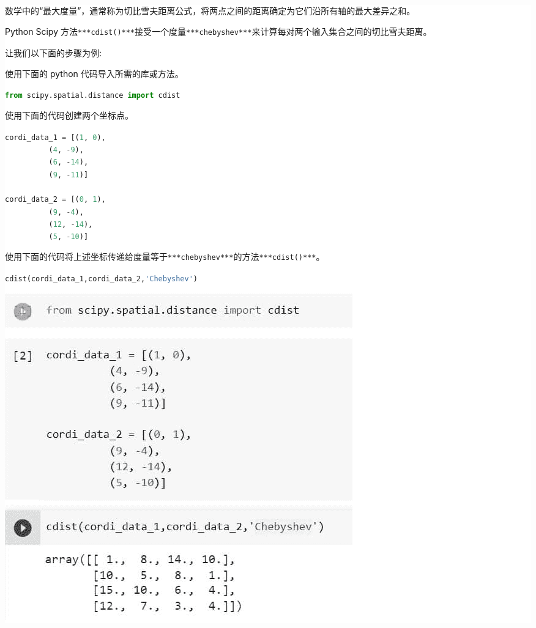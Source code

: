 数学中的“最大度量”，通常称为切比雪夫距离公式，将两点之间的距离确定为它们沿所有轴的最大差异之和。

Python Scipy 方法`***cdist()***`接受一个度量`***chebyshev***`来计算每对两个输入集合之间的切比雪夫距离。

让我们以下面的步骤为例:

使用下面的 python 代码导入所需的库或方法。

```py
from scipy.spatial.distance import cdist
```

使用下面的代码创建两个坐标点。

```py
cordi_data_1 = [(1, 0),
          (4, -9),
          (6, -14),
          (9, -11)]

cordi_data_2 = [(0, 1),
          (9, -4),
          (12, -14),
          (5, -10)]
```

使用下面的代码将上述坐标传递给度量等于`***chebyshev***`的方法`***cdist()***`。

```py
cdist(cordi_data_1,cordi_data_2,'Chebyshev')
```

![Python Scipy Spatial Distance Cdist Chebyshev](img/166d2877b665a726663ff31d9ac101ba.png "Python Scipy Spatial Distance Chebyshev")
